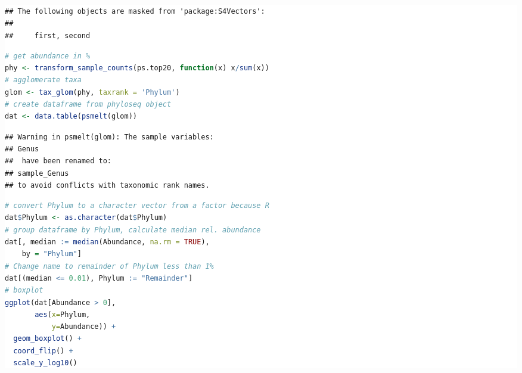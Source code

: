     ## The following objects are masked from 'package:S4Vectors':
    ## 
    ##     first, second

``` r
# get abundance in %
phy <- transform_sample_counts(ps.top20, function(x) x/sum(x))
# agglomerate taxa
glom <- tax_glom(phy, taxrank = 'Phylum')
# create dataframe from phyloseq object
dat <- data.table(psmelt(glom))
```

    ## Warning in psmelt(glom): The sample variables: 
    ## Genus
    ##  have been renamed to: 
    ## sample_Genus
    ## to avoid conflicts with taxonomic rank names.

``` r
# convert Phylum to a character vector from a factor because R
dat$Phylum <- as.character(dat$Phylum)
# group dataframe by Phylum, calculate median rel. abundance
dat[, median := median(Abundance, na.rm = TRUE), 
    by = "Phylum"]
# Change name to remainder of Phylum less than 1%
dat[(median <= 0.01), Phylum := "Remainder"]
# boxplot
ggplot(dat[Abundance > 0],
       aes(x=Phylum,
           y=Abundance)) + 
  geom_boxplot() + 
  coord_flip() +
  scale_y_log10()
```
